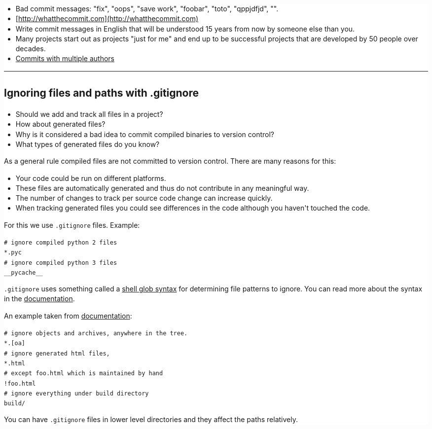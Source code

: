 - Bad commit messages: "fix", "oops", "save work", "foobar", "toto", "qppjdfjd", "".
- [http://whatthecommit.com](http://whatthecommit.com)
- Write commit messages in English that will be understood
  15 years from now by someone else than you.
- Many projects start out as projects "just for me" and end up to be successful projects
  that are developed by 50 people over decades.
- [Commits with multiple authors](https://help.github.com/articles/creating-a-commit-with-multiple-authors/)

---


## Ignoring files and paths with .gitignore

- Should we add and track all files in a project?
- How about generated files?
- Why is it considered a bad idea to commit compiled binaries to version control?
- What types of generated files do you know?

As a general rule compiled files are not
committed to version control. There are many reasons for this:

- Your code could be run on different platforms.
- These files are automatically generated and thus do not contribute in any meaningful way.
- The number of changes to track per source code change can increase quickly.
- When tracking generated files you could see differences in the code although you haven't touched the code.

For this we use `.gitignore` files. Example:

```
# ignore compiled python 2 files
*.pyc
# ignore compiled python 3 files
__pycache__
```

`.gitignore` uses something called a
[shell glob syntax](https://en.wikipedia.org/wiki/Glob_(programming)) for
determining file patterns to ignore. You can read more about the syntax in the
[documentation](https://git-scm.com/docs/gitignore).

An example taken from [documentation](https://git-scm.com/docs/gitignore):

```
# ignore objects and archives, anywhere in the tree.
*.[oa]
# ignore generated html files,
*.html
# except foo.html which is maintained by hand
!foo.html
# ignore everything under build directory
build/
```

You can have `.gitignore` files in lower level directories and they affect the paths
relatively.

